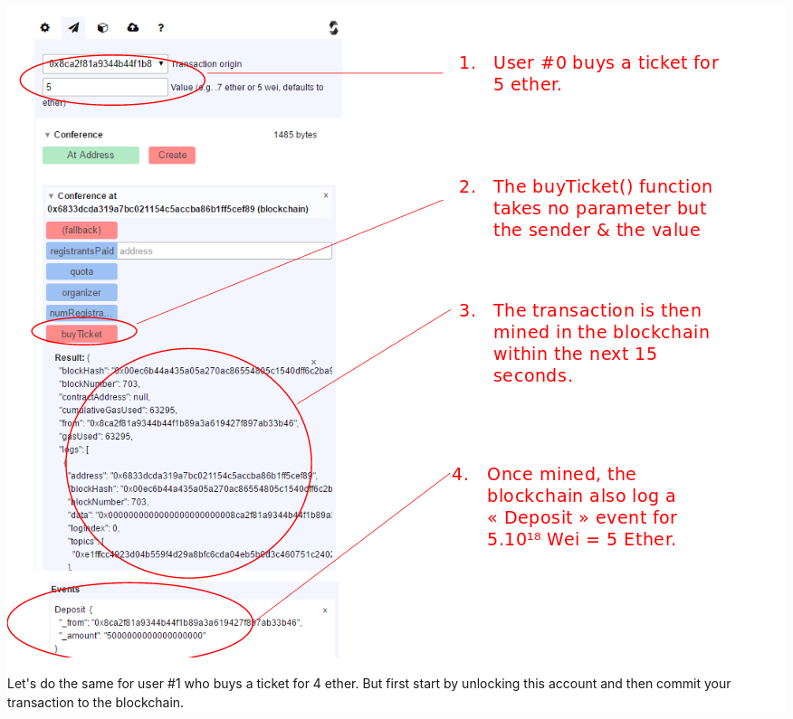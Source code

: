![Screencap 009](https://github.com/besn0847/ethereum-app/raw/master/tutorials/tutor3/tutor3-009.png)

Let's do the same for user #1 who buys a ticket for 4 ether. But first start by unlocking this account and then commit your transaction to the blockchain.
